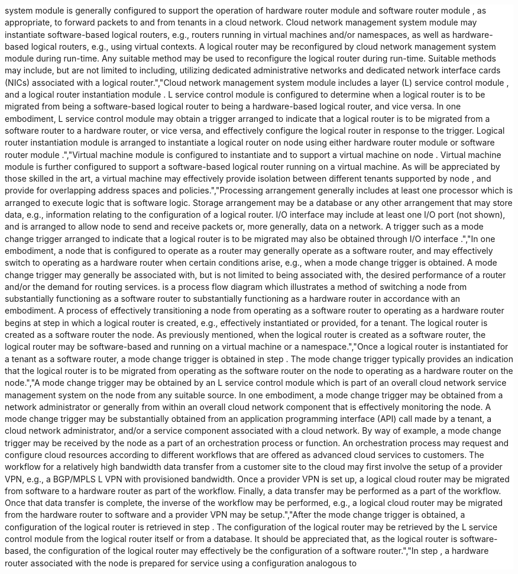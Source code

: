 system module  is generally configured to support the operation of hardware router module  and software router module , as appropriate, to forward packets to and from tenants in a cloud network. Cloud network management system module  may instantiate software-based logical routers, e.g., routers running in virtual machines and\/or namespaces, as well as hardware-based logical routers, e.g., using virtual contexts. A logical router may be reconfigured by cloud network management system module  during run-time. Any suitable method may be used to reconfigure the logical router during run-time. Suitable methods may include, but are not limited to including, utilizing dedicated administrative networks and dedicated network interface cards (NICs) associated with a logical router.","Cloud network management system module  includes a layer  (L) service control module , and a logical router instantiation module . L service control module  is configured to determine when a logical router is to be migrated from being a software-based logical router to being a hardware-based logical router, and vice versa. In one embodiment, L service control module  may obtain a trigger arranged to indicate that a logical router is to be migrated from a software router to a hardware router, or vice versa, and effectively configure the logical router in response to the trigger. Logical router instantiation module  is arranged to instantiate a logical router on node  using either hardware router module  or software router module .","Virtual machine module  is configured to instantiate and to support a virtual machine on node . Virtual machine module  is further configured to support a software-based logical router running on a virtual machine. As will be appreciated by those skilled in the art, a virtual machine may effectively provide isolation between different tenants supported by node , and provide for overlapping address spaces and policies.","Processing arrangement  generally includes at least one processor which is arranged to execute logic  that is software logic. Storage arrangement  may be a database or any other arrangement that may store data, e.g., information relating to the configuration of a logical router. I\/O interface  may include at least one I\/O port (not shown), and is arranged to allow node  to send and receive packets or, more generally, data on a network. A trigger such as a mode change trigger arranged to indicate that a logical router is to be migrated may also be obtained through I\/O interface .","In one embodiment, a node that is configured to operate as a router may generally operate as a software router, and may effectively switch to operating as a hardware router when certain conditions arise, e.g., when a mode change trigger is obtained. A mode change trigger may generally be associated with, but is not limited to being associated with, the desired performance of a router and\/or the demand for routing services.  is a process flow diagram which illustrates a method of switching a node from substantially functioning as a software router to substantially functioning as a hardware router in accordance with an embodiment. A process  of effectively transitioning a node from operating as a software router to operating as a hardware router begins at step  in which a logical router is created, e.g., effectively instantiated or provided, for a tenant. The logical router is created as a software router the node. As previously mentioned, when the logical router is created as a software router, the logical router may be software-based and running on a virtual machine or a namespace.","Once a logical router is instantiated for a tenant as a software router, a mode change trigger is obtained in step . The mode change trigger typically provides an indication that the logical router is to be migrated from operating as the software router on the node to operating as a hardware router on the node.","A mode change trigger may be obtained by an L service control module which is part of an overall cloud network service management system on the node from any suitable source. In one embodiment, a mode change trigger may be obtained from a network administrator or generally from within an overall cloud network component that is effectively monitoring the node. A mode change trigger may be substantially obtained from an application programming interface (API) call made by a tenant, a cloud network administrator, and\/or a service component associated with a cloud network. By way of example, a mode change trigger may be received by the node as a part of an orchestration process or function. An orchestration process may request and configure cloud resources according to different workflows that are offered as advanced cloud services to customers. The workflow for a relatively high bandwidth data transfer from a customer site to the cloud may first involve the setup of a provider VPN, e.g., a BGP\/MPLS L VPN with provisioned bandwidth. Once a provider VPN is set up, a logical cloud router may be migrated from software to a hardware router as part of the workflow. Finally, a data transfer may be performed as a part of the workflow. Once that data transfer is complete, the inverse of the workflow may be performed, e.g., a logical cloud router may be migrated from the hardware router to software and a provider VPN may be setup.","After the mode change trigger is obtained, a configuration of the logical router is retrieved in step . The configuration of the logical router may be retrieved by the L service control module from the logical router itself or from a database. It should be appreciated that, as the logical router is software-based, the configuration of the logical router may effectively be the configuration of a software router.","In step , a hardware router associated with the node is prepared for service using a configuration analogous to
